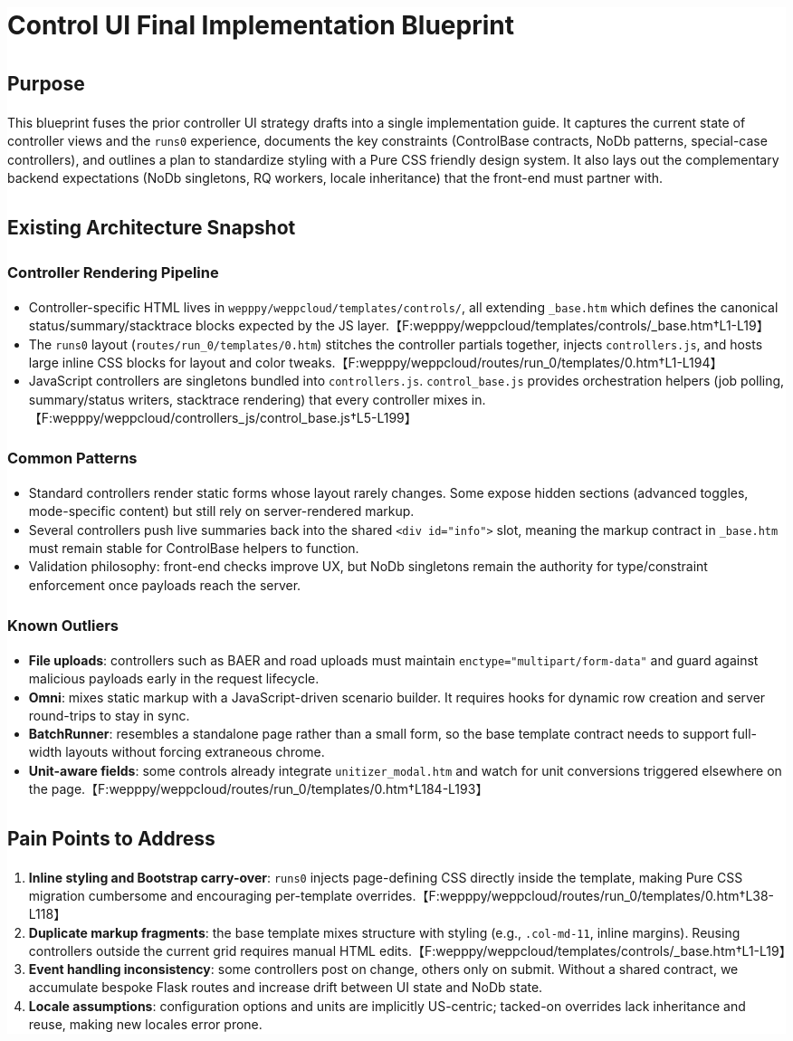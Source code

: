 # Control UI Final Implementation Blueprint

## Purpose
This blueprint fuses the prior controller UI strategy drafts into a single implementation guide. It captures the current state of controller views and the `runs0` experience, documents the key constraints (ControlBase contracts, NoDb patterns, special-case controllers), and outlines a plan to standardize styling with a Pure CSS friendly design system. It also lays out the complementary backend expectations (NoDb singletons, RQ workers, locale inheritance) that the front-end must partner with.

## Existing Architecture Snapshot

### Controller Rendering Pipeline
- Controller-specific HTML lives in `wepppy/weppcloud/templates/controls/`, all extending `_base.htm` which defines the canonical status/summary/stacktrace blocks expected by the JS layer.【F:wepppy/weppcloud/templates/controls/_base.htm†L1-L19】
- The `runs0` layout (`routes/run_0/templates/0.htm`) stitches the controller partials together, injects `controllers.js`, and hosts large inline CSS blocks for layout and color tweaks.【F:wepppy/weppcloud/routes/run_0/templates/0.htm†L1-L194】
- JavaScript controllers are singletons bundled into `controllers.js`. `control_base.js` provides orchestration helpers (job polling, summary/status writers, stacktrace rendering) that every controller mixes in.【F:wepppy/weppcloud/controllers_js/control_base.js†L5-L199】

### Common Patterns
- Standard controllers render static forms whose layout rarely changes. Some expose hidden sections (advanced toggles, mode-specific content) but still rely on server-rendered markup.
- Several controllers push live summaries back into the shared `<div id="info">` slot, meaning the markup contract in `_base.htm` must remain stable for ControlBase helpers to function.
- Validation philosophy: front-end checks improve UX, but NoDb singletons remain the authority for type/constraint enforcement once payloads reach the server.

### Known Outliers
- **File uploads**: controllers such as BAER and road uploads must maintain `enctype="multipart/form-data"` and guard against malicious payloads early in the request lifecycle.
- **Omni**: mixes static markup with a JavaScript-driven scenario builder. It requires hooks for dynamic row creation and server round-trips to stay in sync.
- **BatchRunner**: resembles a standalone page rather than a small form, so the base template contract needs to support full-width layouts without forcing extraneous chrome.
- **Unit-aware fields**: some controls already integrate `unitizer_modal.htm` and watch for unit conversions triggered elsewhere on the page.【F:wepppy/weppcloud/routes/run_0/templates/0.htm†L184-L193】

## Pain Points to Address
1. **Inline styling and Bootstrap carry-over**: `runs0` injects page-defining CSS directly inside the template, making Pure CSS migration cumbersome and encouraging per-template overrides.【F:wepppy/weppcloud/routes/run_0/templates/0.htm†L38-L118】
2. **Duplicate markup fragments**: the base template mixes structure with styling (e.g., `.col-md-11`, inline margins). Reusing controllers outside the current grid requires manual HTML edits.【F:wepppy/weppcloud/templates/controls/_base.htm†L1-L19】
3. **Event handling inconsistency**: some controllers post on change, others only on submit. Without a shared contract, we accumulate bespoke Flask routes and increase drift between UI state and NoDb state.
4. **Locale assumptions**: configuration options and units are implicitly US-centric; tacked-on overrides lack inheritance and reuse, making new locales error prone.
